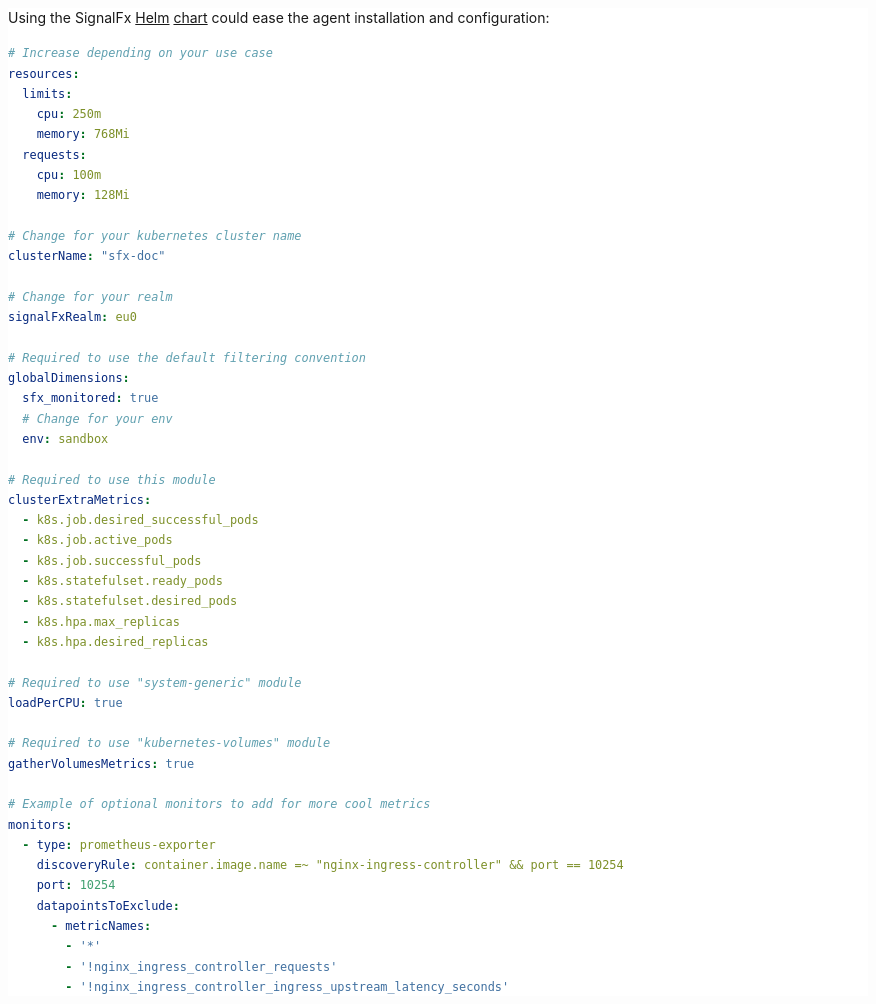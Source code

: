 Using the SignalFx [Helm](https://helm.sh/) [chart](https://github.com/signalfx/signalfx-agent/tree/master/deployments/k8s/helm/signalfx-agent)
could ease the agent installation and configuration:

```yaml
# Increase depending on your use case
resources:
  limits:
    cpu: 250m
    memory: 768Mi
  requests:
    cpu: 100m
    memory: 128Mi

# Change for your kubernetes cluster name
clusterName: "sfx-doc"

# Change for your realm
signalFxRealm: eu0

# Required to use the default filtering convention
globalDimensions:
  sfx_monitored: true
  # Change for your env
  env: sandbox

# Required to use this module
clusterExtraMetrics:
  - k8s.job.desired_successful_pods
  - k8s.job.active_pods
  - k8s.job.successful_pods
  - k8s.statefulset.ready_pods
  - k8s.statefulset.desired_pods
  - k8s.hpa.max_replicas
  - k8s.hpa.desired_replicas

# Required to use "system-generic" module
loadPerCPU: true

# Required to use "kubernetes-volumes" module
gatherVolumesMetrics: true

# Example of optional monitors to add for more cool metrics
monitors:
  - type: prometheus-exporter
    discoveryRule: container.image.name =~ "nginx-ingress-controller" && port == 10254
    port: 10254
    datapointsToExclude:
      - metricNames:
        - '*'
        - '!nginx_ingress_controller_requests'
        - '!nginx_ingress_controller_ingress_upstream_latency_seconds'
```
